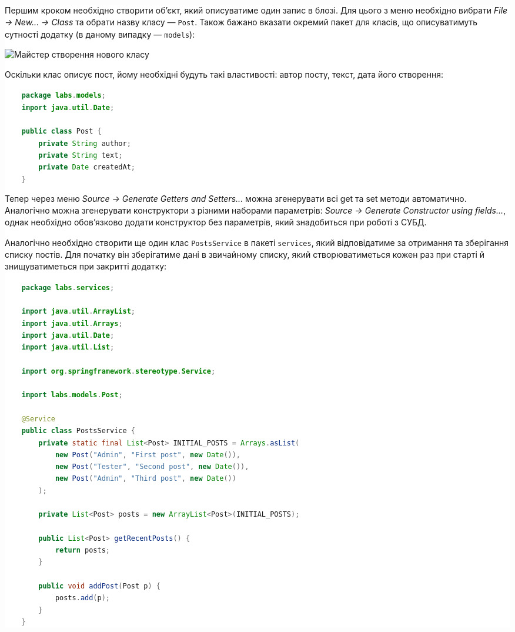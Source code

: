 Першим кроком необхідно створити об’єкт, який описуватиме один запис в блозі. Для цього з меню необхідно вибрати *File → New... → Class* та обрати назву класу — `Post`. Також бажано вказати окремий пакет для класів, що описуватимуть сутності додатку (в даному випадку — `models`):

![Майстер створення нового класу](https://github.com/Ot-WebCourse/web_lections/raw/lections/img/new-class-post.png)

Оскільки клас описує пост, йому необхідні будуть такі властивості: автор посту, текст, дата його створення:

```java
    package labs.models;
    import java.util.Date;

    public class Post {
        private String author;
        private String text;
        private Date createdAt;
    }
```

Тепер через меню *Source → Generate Getters and Setters...* можна згенерувати всі get та set методи автоматично. Аналогічно можна згенерувати конструктори з різними наборами параметрів: *Source → Generate Constructor using fields...*, однак необхідно обов’язково додати конструктор без параметрів, який знадобиться при роботі з СУБД.

Аналогічно необхідно створити ще один клас `PostsService` в пакеті `services`, який відповідатиме за отримання та зберігання списку постів. Для початку він зберігатиме дані в звичайному списку, який створюватиметься кожен раз при старті й знищуватиметься при закритті додатку:

```java
    package labs.services;

    import java.util.ArrayList;
    import java.util.Arrays;
    import java.util.Date;
    import java.util.List;

    import org.springframework.stereotype.Service;

    import labs.models.Post;

    @Service
    public class PostsService {
        private static final List<Post> INITIAL_POSTS = Arrays.asList(
            new Post("Admin", "First post", new Date()),
            new Post("Tester", "Second post", new Date()),
            new Post("Admin", "Third post", new Date())
        ); 
        
        private List<Post> posts = new ArrayList<Post>(INITIAL_POSTS);
        
        public List<Post> getRecentPosts() {
            return posts;
        }
        
        public void addPost(Post p) {
            posts.add(p);
        }
    }
```

